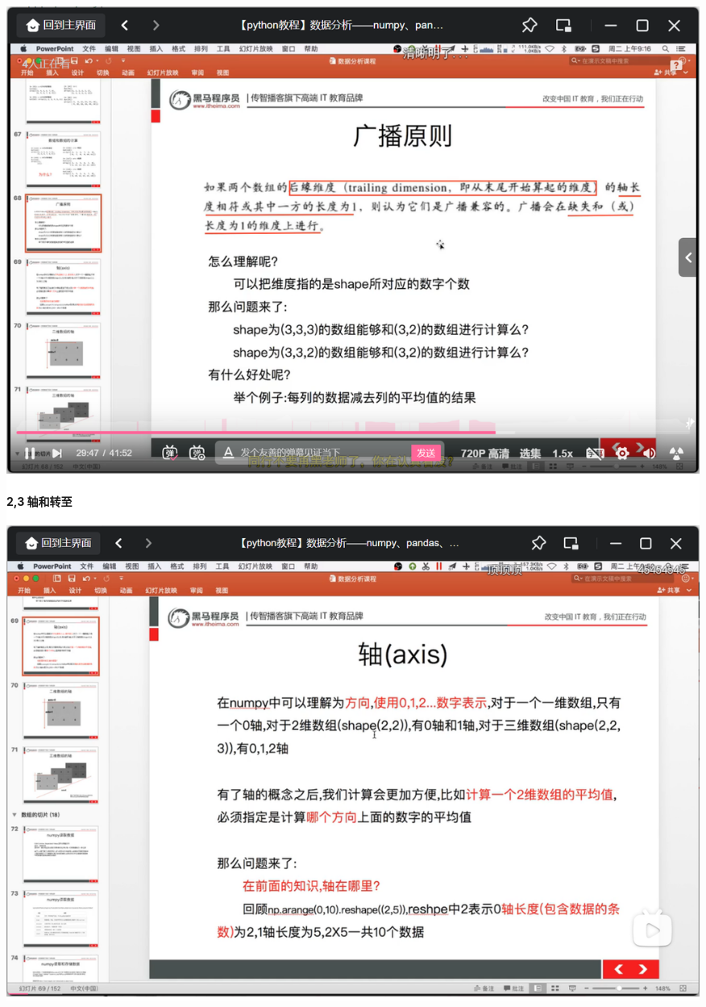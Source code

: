 ![image-20241128213835049](./image-20241128213835049.png)

#### 2,3 轴和转至

![image-20241128214807075](./image-20241128214807075.png)
